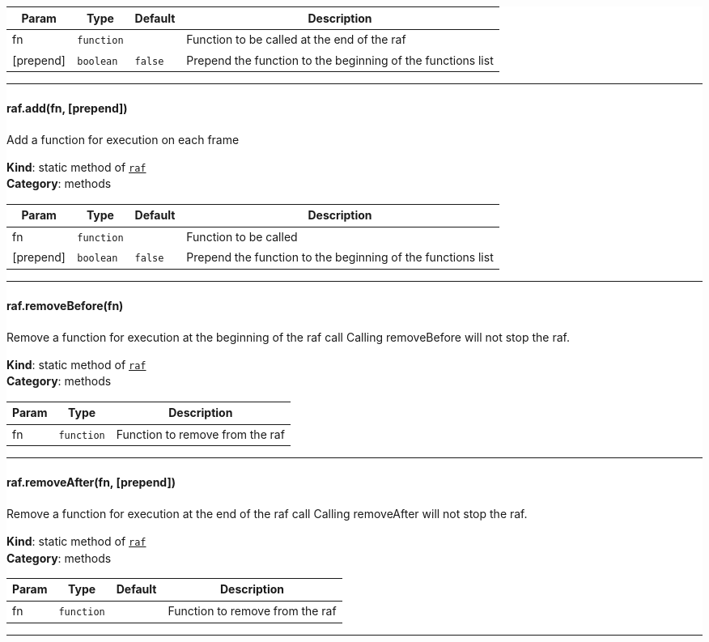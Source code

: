 | Param | Type | Default | Description |
| --- | --- | --- | --- |
| fn | <code>function</code> |  | Function to be called at the end of the raf |
| [prepend] | <code>boolean</code> | <code>false</code> | Prepend the function to the beginning of the functions list |


* * *

<a name="module_raf.add"></a>

#### raf.add(fn, [prepend])
Add a function for execution on each frame

**Kind**: static method of [<code>raf</code>](#module_raf)  
**Category**: methods  

| Param | Type | Default | Description |
| --- | --- | --- | --- |
| fn | <code>function</code> |  | Function to be called |
| [prepend] | <code>boolean</code> | <code>false</code> | Prepend the function to the beginning of the functions list |


* * *

<a name="module_raf.removeBefore"></a>

#### raf.removeBefore(fn)
Remove a function for execution at the beginning of the raf call
Calling removeBefore will not stop the raf.

**Kind**: static method of [<code>raf</code>](#module_raf)  
**Category**: methods  

| Param | Type | Description |
| --- | --- | --- |
| fn | <code>function</code> | Function to remove from the raf |


* * *

<a name="module_raf.removeAfter"></a>

#### raf.removeAfter(fn, [prepend])
Remove a function for execution at the end of the raf call
Calling removeAfter will not stop the raf.

**Kind**: static method of [<code>raf</code>](#module_raf)  
**Category**: methods  

| Param | Type | Default | Description |
| --- | --- | --- | --- |
| fn | <code>function</code> |  | Function to remove from the raf |


* * *
